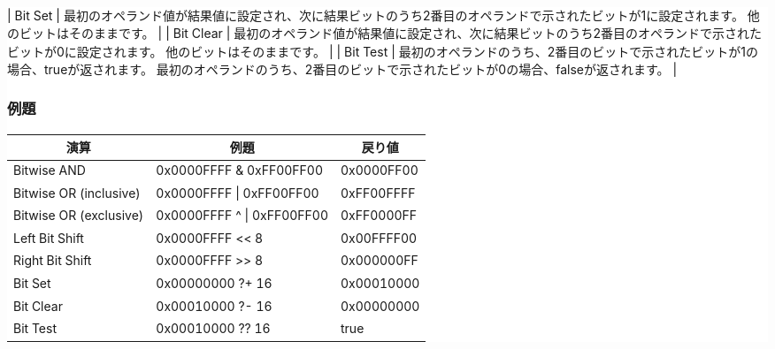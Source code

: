 | Bit Set                                   | 最初のオペランド値が結果値に設定され、次に結果ビットのうち2番目のオペランドで示されたビットが1に設定されます。 他のビットはそのままです。                                                                                                                                                                                                                                                                                           |
| Bit Clear                                 | 最初のオペランド値が結果値に設定され、次に結果ビットのうち2番目のオペランドで示されたビットが0に設定されます。 他のビットはそのままです。                                                                                                                                                                                                                                                                                           |
| Bit Test                                  | 最初のオペランドのうち、2番目のビットで示されたビットが1の場合、trueが返されます。 最初のオペランドのうち、2番目のビットで示されたビットが0の場合、falseが返されます。                                                                                                                                                                                                                                                                       |

### 例題

| 演算                                        | 例題                                                                | 戻り値        |
| ----------------------------------------- | ----------------------------------------------------------------- | ---------- |
| Bitwise AND                               | 0x0000FFFF & 0xFF00FF00                       | 0x0000FF00 |
| Bitwise OR (inclusive) | 0x0000FFFF \| 0xFF00FF00                                          | 0xFF00FFFF |
| Bitwise OR (exclusive) | 0x0000FFFF ^ \| 0xFF00FF00                                        | 0xFF0000FF |
| Left Bit Shift                            | 0x0000FFFF << 8 | 0x00FFFF00 |
| Right Bit Shift                           | 0x0000FFFF >> 8                                                   | 0x000000FF |
| Bit Set                                   | 0x00000000 ?+ 16                                                  | 0x00010000 |
| Bit Clear                                 | 0x00010000 ?- 16                                                  | 0x00000000 |
| Bit Test                                  | 0x00010000 ?? 16                                                  | true       |
